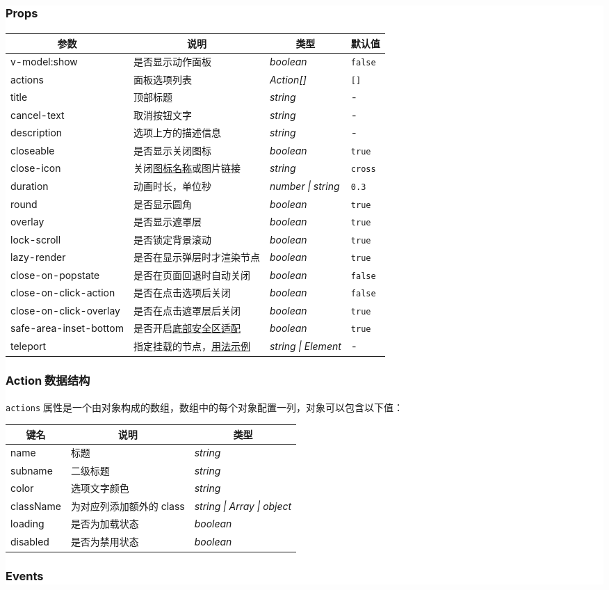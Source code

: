 ### Props

| 参数                   | 说明                                                                      | 类型                | 默认值  |
|------------------------|-------------------------------------------------------------------------|---------------------|---------|
| v-model:show           | 是否显示动作面板                                                          | _boolean_           | `false` |
| actions                | 面板选项列表                                                              | _Action[]_          | `[]`    |
| title                  | 顶部标题                                                                  | _string_            | -       |
| cancel-text            | 取消按钮文字                                                              | _string_            | -       |
| description            | 选项上方的描述信息                                                        | _string_            | -       |
| closeable              | 是否显示关闭图标                                                          | _boolean_           | `true`  |
| close-icon             | 关闭[图标名称](#/zh-CN/icon)或图片链接                                    | _string_            | `cross` |
| duration               | 动画时长，单位秒                                                           | _number \| string_  | `0.3`   |
| round                  | 是否显示圆角                                                              | _boolean_           | `true`  |
| overlay                | 是否显示遮罩层                                                            | _boolean_           | `true`  |
| lock-scroll            | 是否锁定背景滚动                                                          | _boolean_           | `true`  |
| lazy-render            | 是否在显示弹层时才渲染节点                                                | _boolean_           | `true`  |
| close-on-popstate      | 是否在页面回退时自动关闭                                                  | _boolean_           | `false` |
| close-on-click-action  | 是否在点击选项后关闭                                                      | _boolean_           | `false` |
| close-on-click-overlay | 是否在点击遮罩层后关闭                                                    | _boolean_           | `true`  |
| safe-area-inset-bottom | 是否开启[底部安全区适配](#/zh-CN/advanced-usage#di-bu-an-quan-qu-gua-pei) | _boolean_           | `true`  |
| teleport               | 指定挂载的节点，[用法示例](#/zh-CN/popup#zhi-ding-gua-zai-wei-zhi)         | _string \| Element_ | -       |

### Action 数据结构

`actions` 属性是一个由对象构成的数组，数组中的每个对象配置一列，对象可以包含以下值：

| 键名      | 说明                     | 类型                        |
|-----------|------------------------|-----------------------------|
| name      | 标题                     | _string_                    |
| subname   | 二级标题                 | _string_                    |
| color     | 选项文字颜色             | _string_                    |
| className | 为对应列添加额外的 class | _string \| Array \| object_ |
| loading   | 是否为加载状态           | _boolean_                   |
| disabled  | 是否为禁用状态           | _boolean_                   |

### Events
